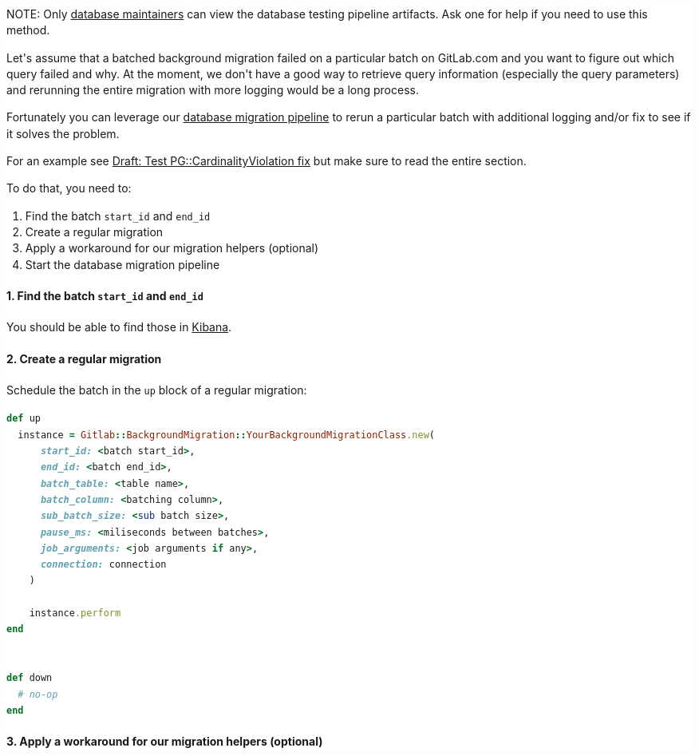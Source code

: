 NOTE:
Only [database maintainers](https://gitlab.com/groups/gitlab-org/maintainers/database/-/group_members?with_inherited_permissions=exclude) can view the database testing pipeline artifacts. Ask one for help if you need to use this method.

Let's assume that a batched background migration failed on a particular batch on GitLab.com and you want to figure out which query failed and why. At the moment, we don't have a good way to retrieve query information (especially the query parameters) and rerunning the entire migration with more logging would be a long process.

Fortunately you can leverage our [database migration pipeline](database_migration_pipeline.md) to rerun a particular batch with additional logging and/or fix to see if it solves the problem.



For an example see [Draft: Test PG::CardinalityViolation fix](https://gitlab.com/gitlab-org/gitlab/-/merge_requests/110910) but make sure to read the entire section.

To do that, you need to:

1. Find the batch `start_id` and `end_id`
1. Create a regular migration
1. Apply a workaround for our migration helpers (optional)
1. Start the database migration pipeline

#### 1. Find the batch `start_id` and `end_id`

You should be able to find those in [Kibana](#viewing-failure-error-logs).

#### 2. Create a regular migration

Schedule the batch in the `up` block of a regular migration:

```ruby
def up
  instance = Gitlab::BackgroundMigration::YourBackgroundMigrationClass.new(
      start_id: <batch start_id>,
      end_id: <batch end_id>,
      batch_table: <table name>,
      batch_column: <batching column>,
      sub_batch_size: <sub batch size>,
      pause_ms: <miliseconds between batches>,
      job_arguments: <job arguments if any>,
      connection: connection
    )

    instance.perform
end


def down
  # no-op
end
```

#### 3. Apply a workaround for our migration helpers (optional)
